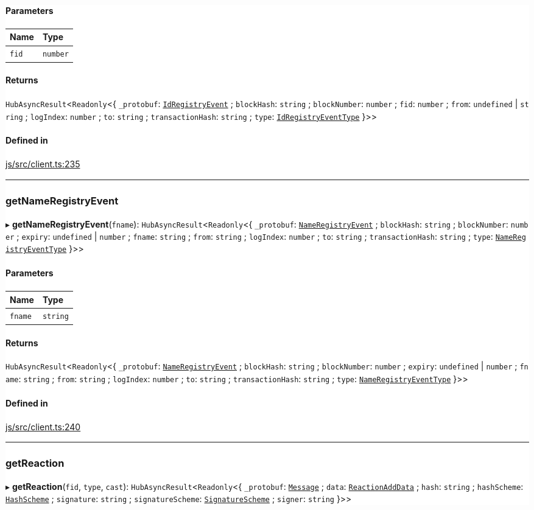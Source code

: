 #### Parameters

| Name | Type |
| :------ | :------ |
| `fid` | `number` |

#### Returns

`HubAsyncResult`<`Readonly`<{ `_protobuf`: [`IdRegistryEvent`](../modules/js_src.protobufs.md#idregistryevent) ; `blockHash`: `string` ; `blockNumber`: `number` ; `fid`: `number` ; `from`: `undefined` \| `string` ; `logIndex`: `number` ; `to`: `string` ; `transactionHash`: `string` ; `type`: [`IdRegistryEventType`](../enums/js_src.protobufs.IdRegistryEventType.md)  }\>\>

#### Defined in

[js/src/client.ts:235](https://github.com/vinliao/hubble/blob/f898740/packages/js/src/client.ts#L235)

___

### getNameRegistryEvent

▸ **getNameRegistryEvent**(`fname`): `HubAsyncResult`<`Readonly`<{ `_protobuf`: [`NameRegistryEvent`](../modules/js_src.protobufs.md#nameregistryevent) ; `blockHash`: `string` ; `blockNumber`: `number` ; `expiry`: `undefined` \| `number` ; `fname`: `string` ; `from`: `string` ; `logIndex`: `number` ; `to`: `string` ; `transactionHash`: `string` ; `type`: [`NameRegistryEventType`](../enums/js_src.protobufs.NameRegistryEventType.md)  }\>\>

#### Parameters

| Name | Type |
| :------ | :------ |
| `fname` | `string` |

#### Returns

`HubAsyncResult`<`Readonly`<{ `_protobuf`: [`NameRegistryEvent`](../modules/js_src.protobufs.md#nameregistryevent) ; `blockHash`: `string` ; `blockNumber`: `number` ; `expiry`: `undefined` \| `number` ; `fname`: `string` ; `from`: `string` ; `logIndex`: `number` ; `to`: `string` ; `transactionHash`: `string` ; `type`: [`NameRegistryEventType`](../enums/js_src.protobufs.NameRegistryEventType.md)  }\>\>

#### Defined in

[js/src/client.ts:240](https://github.com/vinliao/hubble/blob/f898740/packages/js/src/client.ts#L240)

___

### getReaction

▸ **getReaction**(`fid`, `type`, `cast`): `HubAsyncResult`<`Readonly`<{ `_protobuf`: [`Message`](../modules/js_src.protobufs.md#message) ; `data`: [`ReactionAddData`](../modules/js_src.types.md#reactionadddata) ; `hash`: `string` ; `hashScheme`: [`HashScheme`](../enums/js_src.protobufs.HashScheme.md) ; `signature`: `string` ; `signatureScheme`: [`SignatureScheme`](../enums/js_src.protobufs.SignatureScheme.md) ; `signer`: `string`  }\>\>
